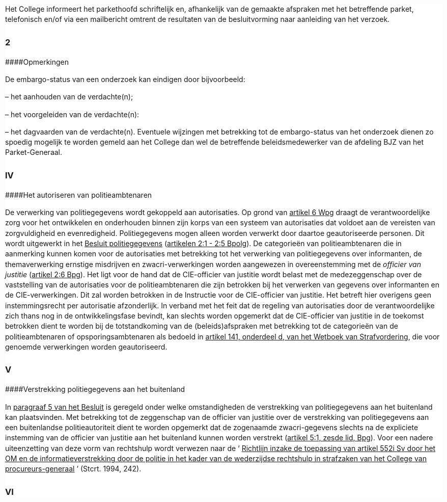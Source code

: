 Het College informeert het parkethoofd schriftelijk en, afhankelijk van de gemaakte afspraken met het betreffende parket, telefonisch en/of via een mailbericht omtrent de resultaten van de besluitvorming naar aanleiding van het verzoek.     
### 2  

####Opmerkingen

De embargo-status van een onderzoek kan eindigen door bijvoorbeeld: 

– het aanhouden van de verdachte(n);  

– het voorgeleiden van de verdachte(n):  

– het dagvaarden van de verdachte(n).   Eventuele wijzingen met betrekking tot de embargo-status van het onderzoek dienen zo spoedig mogelijk te worden gemeld aan het College dan wel de betreffende beleidsmedewerker van de afdeling BJZ van het Parket-Generaal.     
### IV  

####Het autoriseren van politieambtenaren

De verwerking van politiegegevens wordt gekoppeld aan autorisaties. Op grond van [artikel 6 Wpg](../../../../../wet/wet/politiegegevens/BWBR0022463/README.md) draagt de verantwoordelijke zorg voor het ontwikkelen en onderhouden binnen zijn korps van een systeem van autorisaties dat voldoet aan de vereisten van zorgvuldigheid en evenredigheid. Politiegegevens mogen alleen worden verwerkt door daartoe geautoriseerde personen. Dit wordt uitgewerkt in het [Besluit politiegegevens](../../../../../AMvB/besluit/politiegegevens/BWBR0023086/README.md) ([artikelen 2:1 - 2:5 Bpolg](../../../../../AMvB/besluit/politiegegevens/BWBR0023086/README.md)). De categorieën van politieambtenaren die in aanmerking kunnen komen voor de autorisaties met betrekking tot het verwerking van politiegegevens over informanten, de themaverwerking ernstige misdrijven en zwacri-verwerkingen worden aangewezen in overeenstemming met de *officier van justitie* ([artikel 2:6 Bpg](../../../../../AMvB/besluit/politiegegevens/BWBR0023086/README.md)). Het ligt voor de hand dat de CIE-officier van justitie wordt belast met de medezeggenschap over de vaststelling van de autorisaties voor de politieambtenaren die zijn betrokken bij het verwerken van gegevens over informanten en de CIE-verwerkingen. Dit zal worden betrokken in de Instructie voor de CIE-officier van justitie. Het betreft hier overigens geen instemmingsrecht per autorisatie afzonderlijk. In verband met het feit dat de regeling van autorisaties door de verantwoordelijke zich thans nog in de ontwikkelingsfase bevindt, kan slechts worden opgemerkt dat de CIE-officier van justitie in de toekomst betrokken dient te worden bij de totstandkoming van de (beleids)afspraken met betrekking tot de categorieën van de politieambtenaren of opsporingsambtenaren als bedoeld in [artikel 141, onderdeel d, van het Wetboek van Strafvordering](../../../../../wet/wet/van/15/januari/1921/BWBR0001903/README.md), die voor genoemde verwerkingen worden geautoriseerd.    
### V  

####Verstrekking politiegegevens aan het buitenland

In [paragraaf 5 van het Besluit](../../../../../AMvB/besluit/politiegegevens/BWBR0023086/README.md) is geregeld onder welke omstandigheden de verstrekking van politiegegevens aan het buitenland kan plaatsvinden. Met betrekking tot de zeggenschap van de officier van justitie over de verstrekking van politiegegevens aan een buitenlandse politieautoriteit dient te worden opgemerkt dat de zogenaamde zwacri-gegevens slechts na de expliciete instemming van de officier van justitie aan het buitenland kunnen worden verstrekt ([artikel 5:1, zesde lid, Bpg](../../../../../AMvB/besluit/politiegegevens/BWBR0023086/README.md)). Voor een nadere uiteenzetting van deze vorm van rechtshulp wordt verwezen naar de ‘ [Richtlijn inzake de toepassing van artikel 552i Sv door het OM en de informatieverstrekking door de politie in het kader van de wederzijdse rechtshulp in strafzaken van het College van procureurs-generaal](../../../../../beleidsregel/richtlijn/inzake/toepassing/artikel/552i/wvsv/door/het/om/en/etc/BWBR0023576/README.md) ’ (Stcrt. 1994, 242).    
### VI  
